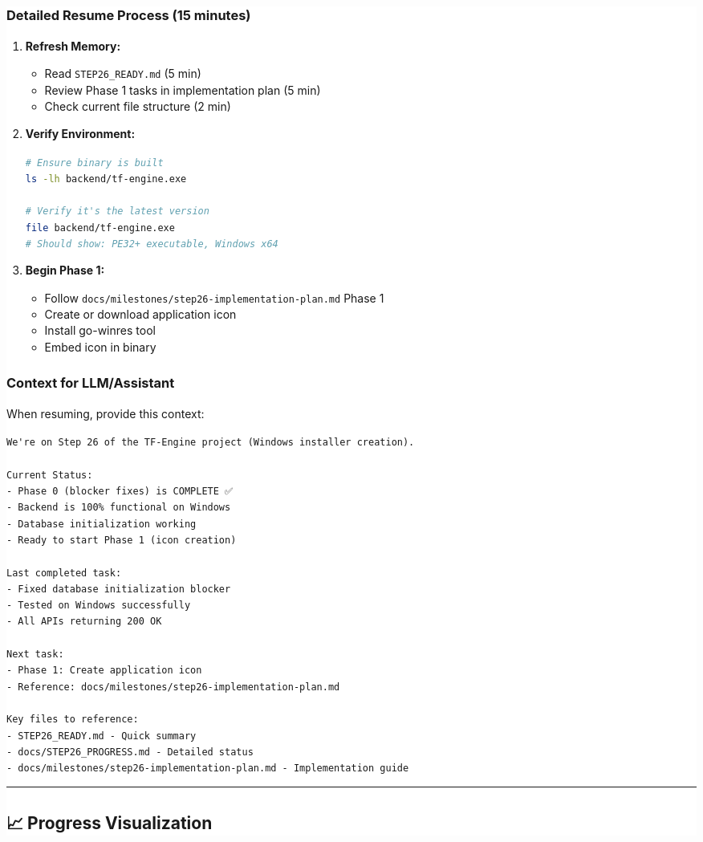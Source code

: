 ### Detailed Resume Process (15 minutes)

1. **Refresh Memory:**
   - Read `STEP26_READY.md` (5 min)
   - Review Phase 1 tasks in implementation plan (5 min)
   - Check current file structure (2 min)

2. **Verify Environment:**
   ```bash
   # Ensure binary is built
   ls -lh backend/tf-engine.exe

   # Verify it's the latest version
   file backend/tf-engine.exe
   # Should show: PE32+ executable, Windows x64
   ```

3. **Begin Phase 1:**
   - Follow `docs/milestones/step26-implementation-plan.md` Phase 1
   - Create or download application icon
   - Install go-winres tool
   - Embed icon in binary

### Context for LLM/Assistant

When resuming, provide this context:

```
We're on Step 26 of the TF-Engine project (Windows installer creation).

Current Status:
- Phase 0 (blocker fixes) is COMPLETE ✅
- Backend is 100% functional on Windows
- Database initialization working
- Ready to start Phase 1 (icon creation)

Last completed task:
- Fixed database initialization blocker
- Tested on Windows successfully
- All APIs returning 200 OK

Next task:
- Phase 1: Create application icon
- Reference: docs/milestones/step26-implementation-plan.md

Key files to reference:
- STEP26_READY.md - Quick summary
- docs/STEP26_PROGRESS.md - Detailed status
- docs/milestones/step26-implementation-plan.md - Implementation guide
```

---

## 📈 Progress Visualization
